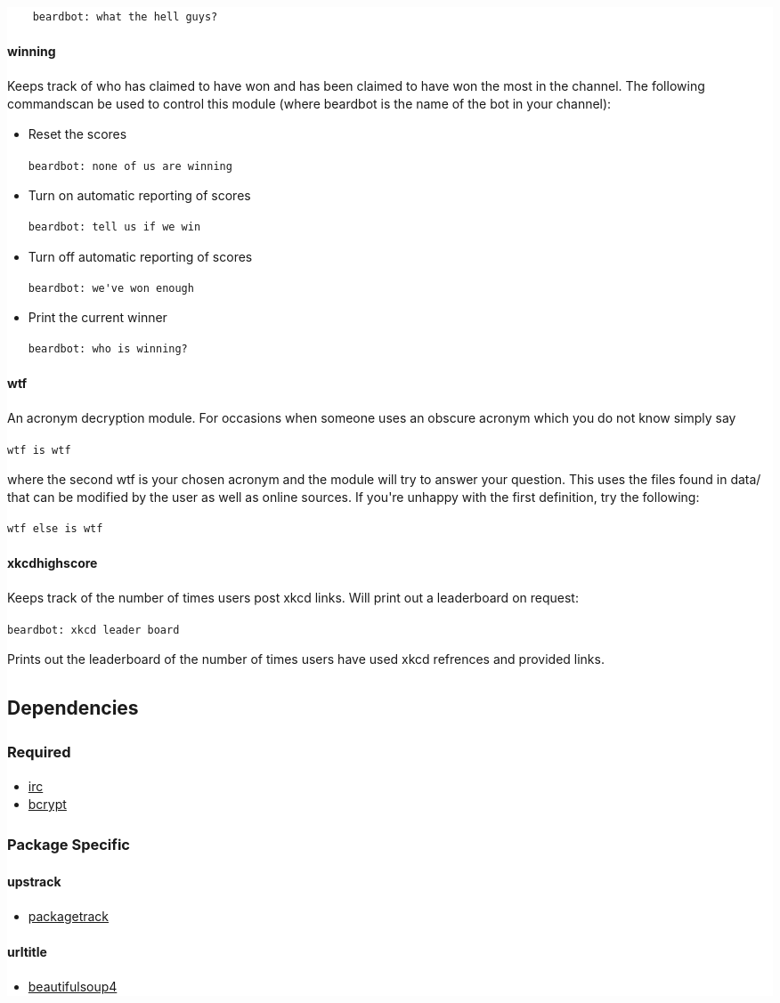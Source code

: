         beardbot: what the hell guys?

#### winning
Keeps track of who has claimed to have won and has been claimed to have won the
most in the channel. The following commandscan be used to control this module
(where beardbot is the name of the bot in your channel):

*   Reset the scores

        beardbot: none of us are winning
        
*   Turn on automatic reporting of scores
        
        beardbot: tell us if we win
        
*   Turn off automatic reporting of scores
        
        beardbot: we've won enough
        
*   Print the current winner

        beardbot: who is winning?

#### wtf
An acronym decryption module. For occasions when someone uses an obscure
acronym which you do not know simply say

    wtf is wtf

where the second wtf is your chosen acronym and the module will try to
answer your question. This uses the files found in data/ that can be modified by
the user as well as online sources. If you're unhappy with the first definition,
try the following:

    wtf else is wtf

#### xkcdhighscore
Keeps track of the number of times users post xkcd links. Will print out a
leaderboard on request:

    beardbot: xkcd leader board

Prints out the leaderboard of the number of times users have used xkcd
refrences and provided links.

Dependencies
------------
### Required
*   [irc](https://pypi.python.org/pypi/irc/)
*   [bcrypt](https://pypi.python.org/pypi/bcrypt/)

### Package Specific
#### upstrack
*   [packagetrack](https://pypi.python.org/pypi/packagetrack/)

#### urltitle
*   [beautifulsoup4](https://pypi.python.org/pypi/beautifulsoup4/)
